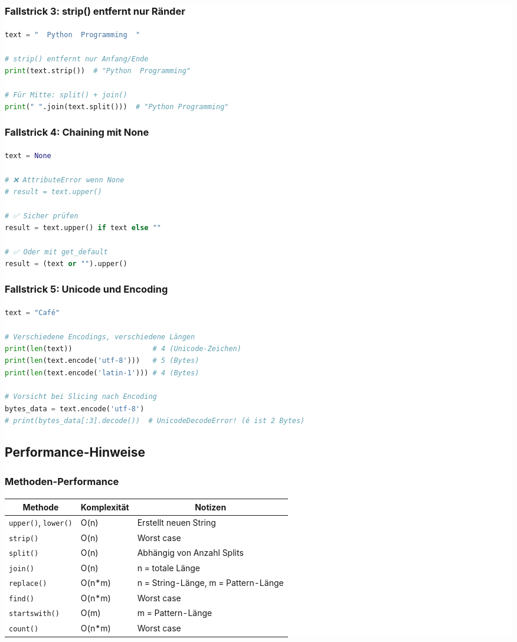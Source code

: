### Fallstrick 3: strip() entfernt nur Ränder

```python
text = "  Python  Programming  "

# strip() entfernt nur Anfang/Ende
print(text.strip())  # "Python  Programming"

# Für Mitte: split() + join()
print(" ".join(text.split()))  # "Python Programming"
```

### Fallstrick 4: Chaining mit None

```python
text = None

# ❌ AttributeError wenn None
# result = text.upper()

# ✅ Sicher prüfen
result = text.upper() if text else ""

# ✅ Oder mit get_default
result = (text or "").upper()
```

### Fallstrick 5: Unicode und Encoding

```python
text = "Café"

# Verschiedene Encodings, verschiedene Längen
print(len(text))                   # 4 (Unicode-Zeichen)
print(len(text.encode('utf-8')))   # 5 (Bytes)
print(len(text.encode('latin-1'))) # 4 (Bytes)

# Vorsicht bei Slicing nach Encoding
bytes_data = text.encode('utf-8')
# print(bytes_data[:3].decode())  # UnicodeDecodeError! (é ist 2 Bytes)
```

## Performance-Hinweise

### Methoden-Performance

| Methode | Komplexität | Notizen |
|---------|-------------|---------|
| `upper()`, `lower()` | O(n) | Erstellt neuen String |
| `strip()` | O(n) | Worst case |
| `split()` | O(n) | Abhängig von Anzahl Splits |
| `join()` | O(n) | n = totale Länge |
| `replace()` | O(n*m) | n = String-Länge, m = Pattern-Länge |
| `find()` | O(n*m) | Worst case |
| `startswith()` | O(m) | m = Pattern-Länge |
| `count()` | O(n*m) | Worst case |
